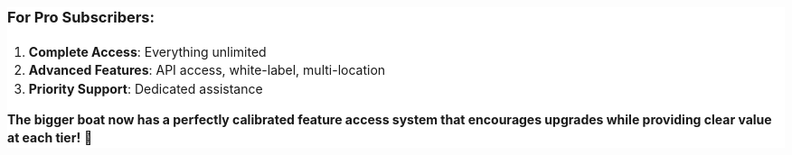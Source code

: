 ### **For Pro Subscribers:**
1. **Complete Access**: Everything unlimited
2. **Advanced Features**: API access, white-label, multi-location
3. **Priority Support**: Dedicated assistance

**The bigger boat now has a perfectly calibrated feature access system that encourages upgrades while providing clear value at each tier!** 🚀
